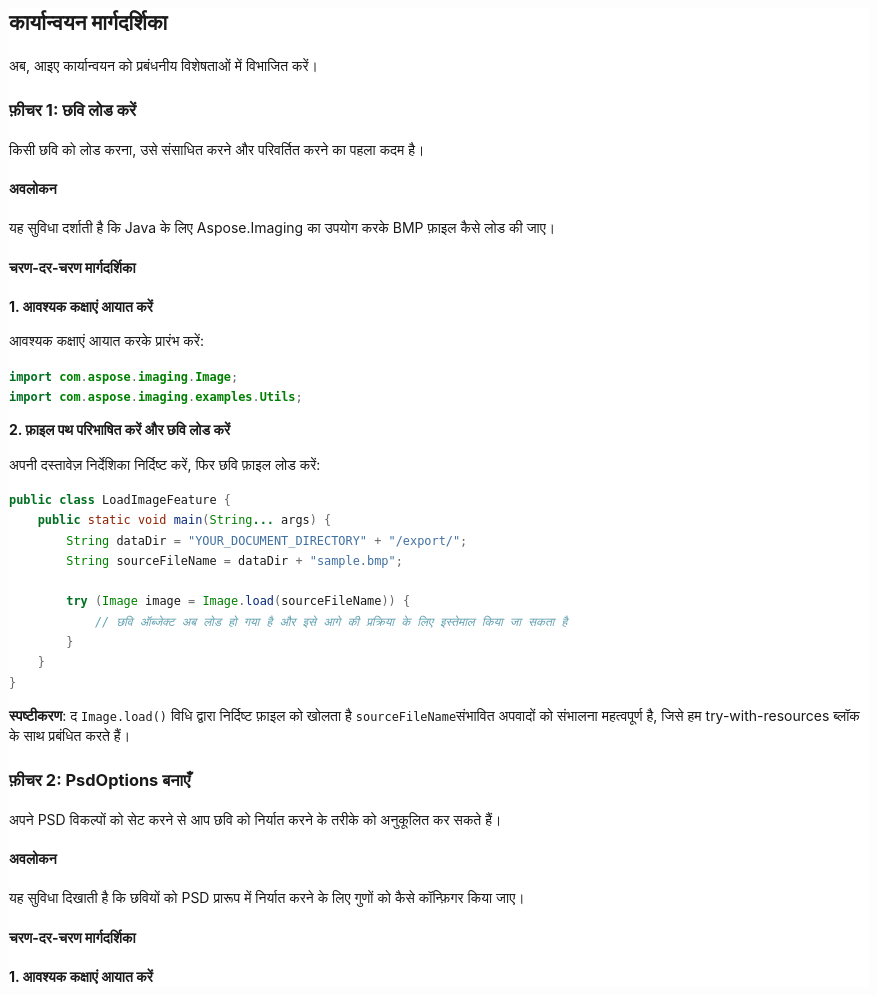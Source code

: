 ## कार्यान्वयन मार्गदर्शिका

अब, आइए कार्यान्वयन को प्रबंधनीय विशेषताओं में विभाजित करें।

### फ़ीचर 1: छवि लोड करें

किसी छवि को लोड करना, उसे संसाधित करने और परिवर्तित करने का पहला कदम है। 

#### अवलोकन

यह सुविधा दर्शाती है कि Java के लिए Aspose.Imaging का उपयोग करके BMP फ़ाइल कैसे लोड की जाए।

#### चरण-दर-चरण मार्गदर्शिका

**1. आवश्यक कक्षाएं आयात करें**

आवश्यक कक्षाएं आयात करके प्रारंभ करें:

```java
import com.aspose.imaging.Image;
import com.aspose.imaging.examples.Utils;
```

**2. फ़ाइल पथ परिभाषित करें और छवि लोड करें**

अपनी दस्तावेज़ निर्देशिका निर्दिष्ट करें, फिर छवि फ़ाइल लोड करें:

```java
public class LoadImageFeature {
    public static void main(String... args) {
        String dataDir = "YOUR_DOCUMENT_DIRECTORY" + "/export/";
        String sourceFileName = dataDir + "sample.bmp";

        try (Image image = Image.load(sourceFileName)) {
            // छवि ऑब्जेक्ट अब लोड हो गया है और इसे आगे की प्रक्रिया के लिए इस्तेमाल किया जा सकता है
        }
    }
}
```

**स्पष्टीकरण**: द `Image.load()` विधि द्वारा निर्दिष्ट फ़ाइल को खोलता है `sourceFileName`संभावित अपवादों को संभालना महत्वपूर्ण है, जिसे हम try-with-resources ब्लॉक के साथ प्रबंधित करते हैं।

### फ़ीचर 2: PsdOptions बनाएँ

अपने PSD विकल्पों को सेट करने से आप छवि को निर्यात करने के तरीके को अनुकूलित कर सकते हैं।

#### अवलोकन

यह सुविधा दिखाती है कि छवियों को PSD प्रारूप में निर्यात करने के लिए गुणों को कैसे कॉन्फ़िगर किया जाए।

#### चरण-दर-चरण मार्गदर्शिका

**1. आवश्यक कक्षाएं आयात करें**
